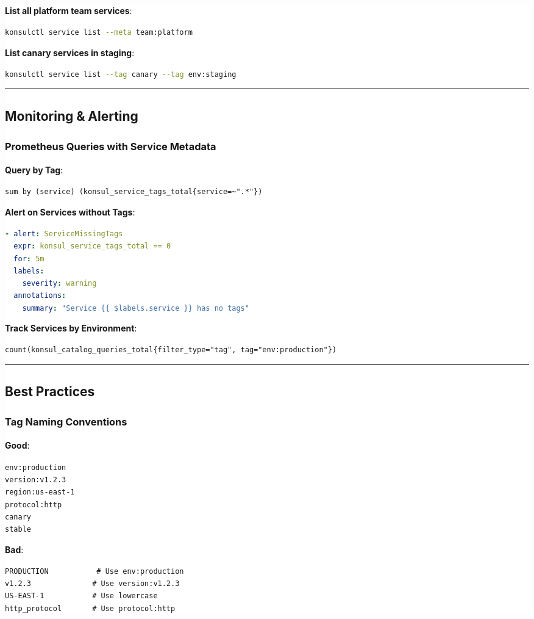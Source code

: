 **List all platform team services**:
```bash
konsulctl service list --meta team:platform
```

**List canary services in staging**:
```bash
konsulctl service list --tag canary --tag env:staging
```

---

## Monitoring & Alerting

### Prometheus Queries with Service Metadata

**Query by Tag**:
```promql
sum by (service) (konsul_service_tags_total{service=~".*"})
```

**Alert on Services without Tags**:
```yaml
- alert: ServiceMissingTags
  expr: konsul_service_tags_total == 0
  for: 5m
  labels:
    severity: warning
  annotations:
    summary: "Service {{ $labels.service }} has no tags"
```

**Track Services by Environment**:
```promql
count(konsul_catalog_queries_total{filter_type="tag", tag="env:production"})
```

---

## Best Practices

### Tag Naming Conventions

**Good**:
```
env:production
version:v1.2.3
region:us-east-1
protocol:http
canary
stable
```

**Bad**:
```
PRODUCTION           # Use env:production
v1.2.3              # Use version:v1.2.3
US-EAST-1           # Use lowercase
http_protocol       # Use protocol:http
```
